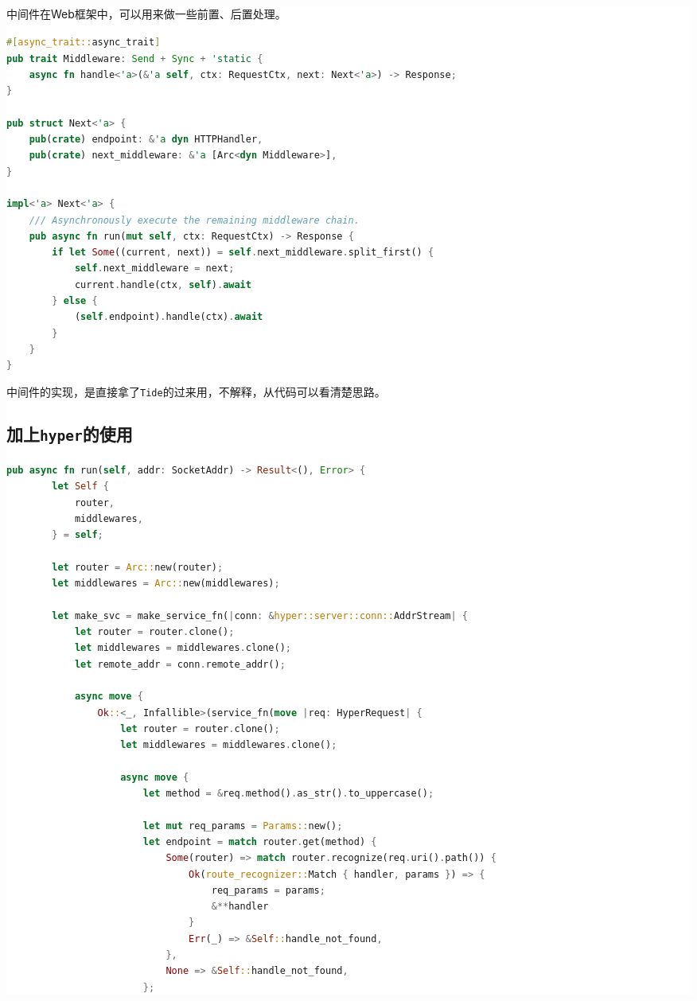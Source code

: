 中间件在Web框架中，可以用来做一些前置、后置处理。

```rust
#[async_trait::async_trait]
pub trait Middleware: Send + Sync + 'static {
    async fn handle<'a>(&'a self, ctx: RequestCtx, next: Next<'a>) -> Response;
}

pub struct Next<'a> {
    pub(crate) endpoint: &'a dyn HTTPHandler,
    pub(crate) next_middleware: &'a [Arc<dyn Middleware>],
}

impl<'a> Next<'a> {
    /// Asynchronously execute the remaining middleware chain.
    pub async fn run(mut self, ctx: RequestCtx) -> Response {
        if let Some((current, next)) = self.next_middleware.split_first() {
            self.next_middleware = next;
            current.handle(ctx, self).await
        } else {
            (self.endpoint).handle(ctx).await
        }
    }
}

```

中间件的实现，是直接拿了`Tide`的过来用，不解释，从代码可以看清楚思路。

## 加上`hyper`的使用

```rust
pub async fn run(self, addr: SocketAddr) -> Result<(), Error> {
        let Self {
            router,
            middlewares,
        } = self;

        let router = Arc::new(router);
        let middlewares = Arc::new(middlewares);

        let make_svc = make_service_fn(|conn: &hyper::server::conn::AddrStream| {
            let router = router.clone();
            let middlewares = middlewares.clone();
            let remote_addr = conn.remote_addr();

            async move {
                Ok::<_, Infallible>(service_fn(move |req: HyperRequest| {
                    let router = router.clone();
                    let middlewares = middlewares.clone();

                    async move {
                        let method = &req.method().as_str().to_uppercase();

                        let mut req_params = Params::new();
                        let endpoint = match router.get(method) {
                            Some(router) => match router.recognize(req.uri().path()) {
                                Ok(route_recognizer::Match { handler, params }) => {
                                    req_params = params;
                                    &**handler
                                }
                                Err(_) => &Self::handle_not_found,
                            },
                            None => &Self::handle_not_found,
                        };
```